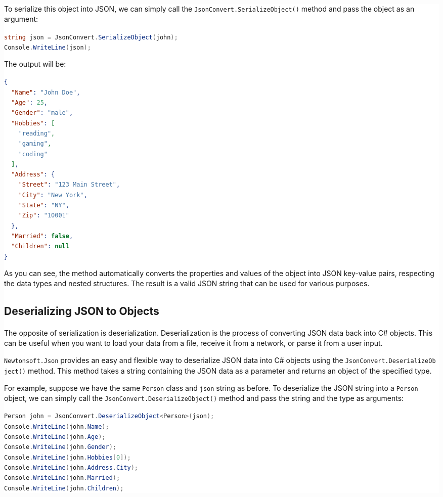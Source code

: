 
To serialize this object into JSON, we can simply call the `JsonConvert.SerializeObject()` method and pass the object as an argument:

```csharp
string json = JsonConvert.SerializeObject(john);
Console.WriteLine(json);
```

The output will be:

```json
{
  "Name": "John Doe",
  "Age": 25,
  "Gender": "male",
  "Hobbies": [
    "reading",
    "gaming",
    "coding"
  ],
  "Address": {
    "Street": "123 Main Street",
    "City": "New York",
    "State": "NY",
    "Zip": "10001"
  },
  "Married": false,
  "Children": null
}
```

As you can see, the method automatically converts the properties and values of the object into JSON key-value pairs, respecting the data types and nested structures. The result is a valid JSON string that can be used for various purposes.

## Deserializing JSON to Objects

The opposite of serialization is deserialization. Deserialization is the process of converting JSON data back into C# objects. This can be useful when you want to load your data from a file, receive it from a network, or parse it from a user input.

`Newtonsoft.Json` provides an easy and flexible way to deserialize JSON data into C# objects using the `JsonConvert.DeserializeObject()` method. This method takes a string containing the JSON data as a parameter and returns an object of the specified type.

For example, suppose we have the same `Person` class and `json` string as before. To deserialize the JSON string into a `Person` object, we can simply call the `JsonConvert.DeserializeObject()` method and pass the string and the type as arguments:

```csharp
Person john = JsonConvert.DeserializeObject<Person>(json);
Console.WriteLine(john.Name);
Console.WriteLine(john.Age);
Console.WriteLine(john.Gender);
Console.WriteLine(john.Hobbies[0]);
Console.WriteLine(john.Address.City);
Console.WriteLine(john.Married);
Console.WriteLine(john.Children);
```
